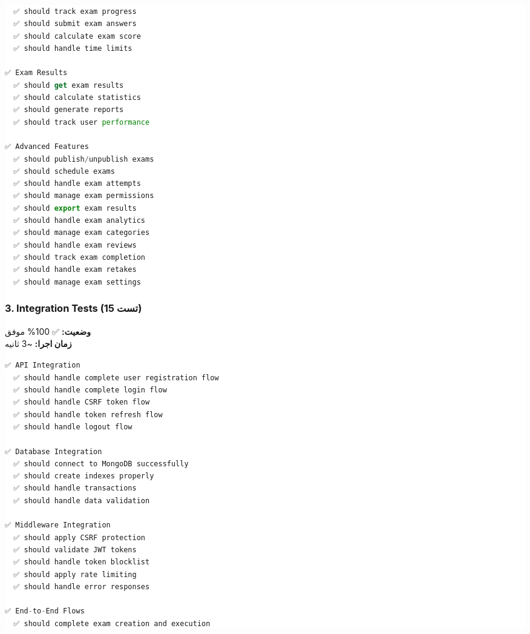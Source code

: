 ```typescript
  ✅ should track exam progress
  ✅ should submit exam answers
  ✅ should calculate exam score
  ✅ should handle time limits

✅ Exam Results
  ✅ should get exam results
  ✅ should calculate statistics
  ✅ should generate reports
  ✅ should track user performance

✅ Advanced Features
  ✅ should publish/unpublish exams
  ✅ should schedule exams
  ✅ should handle exam attempts
  ✅ should manage exam permissions
  ✅ should export exam results
  ✅ should handle exam analytics
  ✅ should manage exam categories
  ✅ should handle exam reviews
  ✅ should track exam completion
  ✅ should handle exam retakes
  ✅ should manage exam settings
```

### 3. Integration Tests (15 تست)
**وضعیت:** ✅ 100% موفق  
**زمان اجرا:** ~3 ثانیه  

```typescript
✅ API Integration
  ✅ should handle complete user registration flow
  ✅ should handle complete login flow
  ✅ should handle CSRF token flow
  ✅ should handle token refresh flow
  ✅ should handle logout flow

✅ Database Integration
  ✅ should connect to MongoDB successfully
  ✅ should create indexes properly
  ✅ should handle transactions
  ✅ should handle data validation

✅ Middleware Integration
  ✅ should apply CSRF protection
  ✅ should validate JWT tokens
  ✅ should handle token blocklist
  ✅ should apply rate limiting
  ✅ should handle error responses

✅ End-to-End Flows
  ✅ should complete exam creation and execution
```
